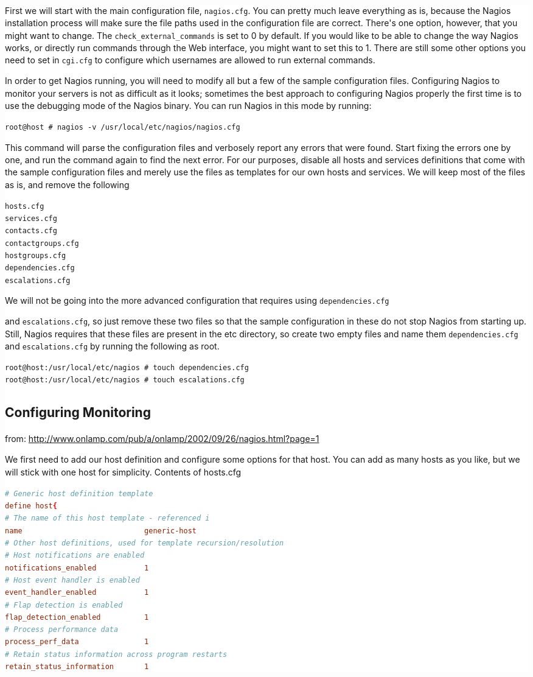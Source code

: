 First we will start with the main configuration file, `nagios.cfg`. You can pretty much leave everything as is, because the Nagios installation process will make sure the file paths used in the configuration file are correct. There's one option, however, that you might want to change. The `check_external_commands` is set to 0 by default. If you would like to be able to change the way Nagios works, or directly run commands through the Web interface, you might want to set this to 1. There are still some other options you need to set in `cgi.cfg` to configure which usernames are allowed to run external commands.

In order to get Nagios running, you will need to modify all but a few of the sample configuration files. Configuring Nagios to monitor your servers is not as difficult as it looks; sometimes the best approach to configuring Nagios properly the first time is to use the debugging mode of the Nagios binary. You can run Nagios in this mode by running:

```shell
root@host # nagios -v /usr/local/etc/nagios/nagios.cfg
```

This command will parse the configuration files and verbosely report any errors that were found. Start fixing the errors one by one, and run the command again to find the next error. For our purposes, disable all hosts and services definitions that come with the sample configuration files and merely use the files as templates for our own hosts and services. We will keep most of the files as is, and remove the following

```shell
hosts.cfg
services.cfg
contacts.cfg
contactgroups.cfg
hostgroups.cfg
dependencies.cfg
escalations.cfg
```

We will not be going into the more advanced configuration that requires using `dependencies.cfg`

and `escalations.cfg`, so just remove these two files so that the sample configuration in these do not stop Nagios from starting up. Still, Nagios requires that these files are present in the etc directory, so create two empty files and name them `dependencies.cfg` and `escalations.cfg` by running the following as root.

```shell
root@host:/usr/local/etc/nagios # touch dependencies.cfg 
root@host:/usr/local/etc/nagios # touch escalations.cfg
```

## Configuring Monitoring

from: http://www.onlamp.com/pub/a/onlamp/2002/09/26/nagios.html?page=1

We first need to add our host definition and configure some options for that host. You can add as many hosts as you like, but we will stick with one host for simplicity.
Contents of hosts.cfg
```conf
# Generic host definition template
define host{
# The name of this host template - referenced i
name                            generic-host
# Other host definitions, used for template recursion/resolution
# Host notifications are enabled
notifications_enabled           1
# Host event handler is enabled
event_handler_enabled           1
# Flap detection is enabled  
flap_detection_enabled          1
# Process performance data
process_perf_data               1
# Retain status information across program restarts
retain_status_information       1
```